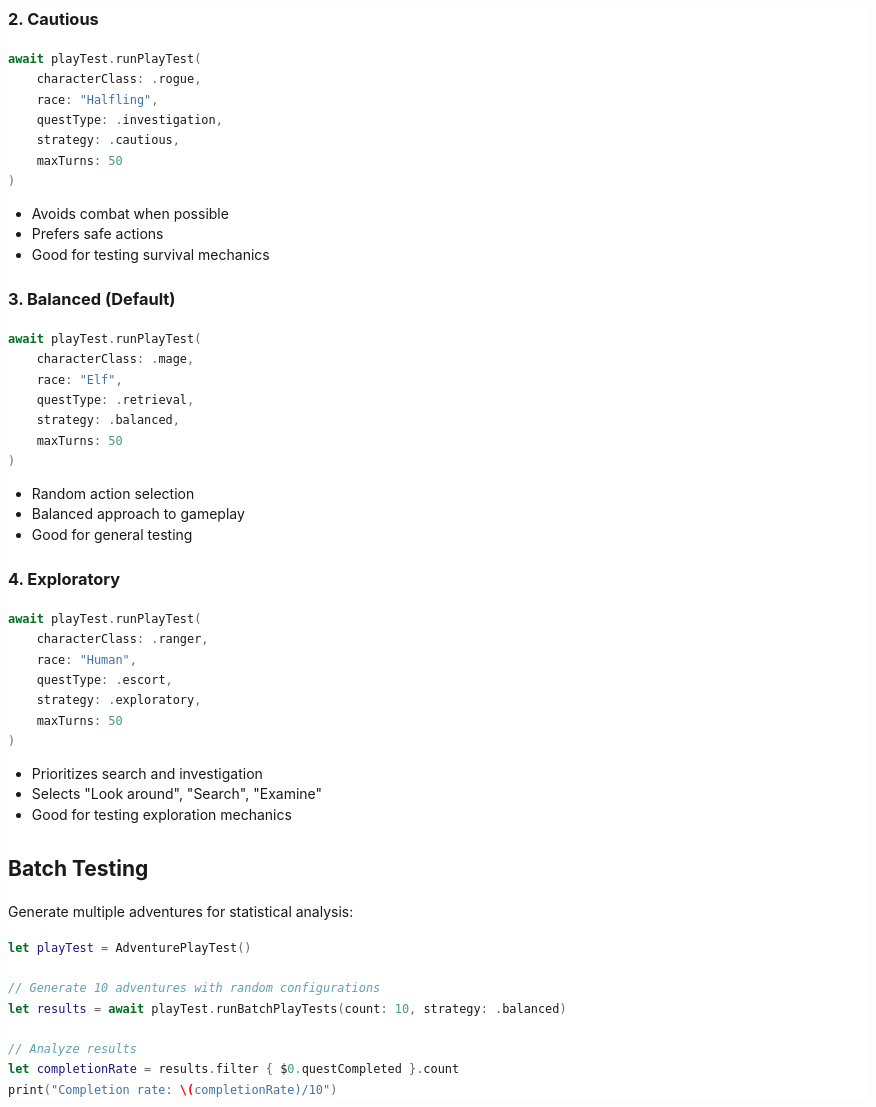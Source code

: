 ### 2. Cautious
```swift
await playTest.runPlayTest(
    characterClass: .rogue,
    race: "Halfling",
    questType: .investigation,
    strategy: .cautious,
    maxTurns: 50
)
```
- Avoids combat when possible
- Prefers safe actions
- Good for testing survival mechanics

### 3. Balanced (Default)
```swift
await playTest.runPlayTest(
    characterClass: .mage,
    race: "Elf",
    questType: .retrieval,
    strategy: .balanced,
    maxTurns: 50
)
```
- Random action selection
- Balanced approach to gameplay
- Good for general testing

### 4. Exploratory
```swift
await playTest.runPlayTest(
    characterClass: .ranger,
    race: "Human",
    questType: .escort,
    strategy: .exploratory,
    maxTurns: 50
)
```
- Prioritizes search and investigation
- Selects "Look around", "Search", "Examine"
- Good for testing exploration mechanics

## Batch Testing

Generate multiple adventures for statistical analysis:

```swift
let playTest = AdventurePlayTest()

// Generate 10 adventures with random configurations
let results = await playTest.runBatchPlayTests(count: 10, strategy: .balanced)

// Analyze results
let completionRate = results.filter { $0.questCompleted }.count
print("Completion rate: \(completionRate)/10")
```

